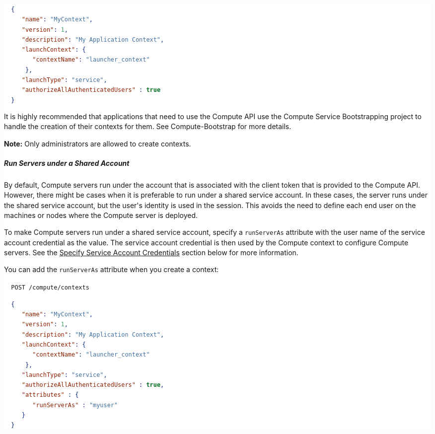 ```json
  {
     "name": "MyContext",
     "version": 1,
     "description": "My Application Context",
     "launchContext": {
        "contextName": "launcher_context"
      },
     "launchType": "service",
     "authorizeAllAuthenticatedUsers" : true
  }
```

It is highly recommended that applications that need to use the Compute API use the Compute Service Bootstrapping
project to handle the creation of their contexts for them. See Compute-Bootstrap for more details.

**Note:** Only administrators are allowed to create contexts.

##### <a name='RunServersUnderSharedAccount'>Run Servers under a Shared Account</a>
By default, Compute servers run under the account that is associated with the client token that is provided to the Compute
API.  However, there might be cases when it is preferable to run under a shared service account.
In these cases, the server runs under the shared service account, but the user's identity is used in the session.
This avoids the need to define each end user on the machines or nodes where the Compute server is deployed.

To make Compute servers run under a shared service account, specify a `runServerAs` attribute with the user name of the
service account credential as the value. The service account credential is then used by the Compute context to configure Compute servers. See the
[Specify Service Account Credentials](#SpecifyServiceAccountCredentials) section below for more information.

You can add the `runServerAs` attribute when you create a context:
```
  POST /compute/contexts
```

```json
  {
     "name": "MyContext",
     "version": 1,
     "description": "My Application Context",
     "launchContext": {
        "contextName": "launcher_context"
      },
     "launchType": "service",
     "authorizeAllAuthenticatedUsers" : true,
     "attributes" : {
        "runServerAs" : "myuser"
     }
  }
```
